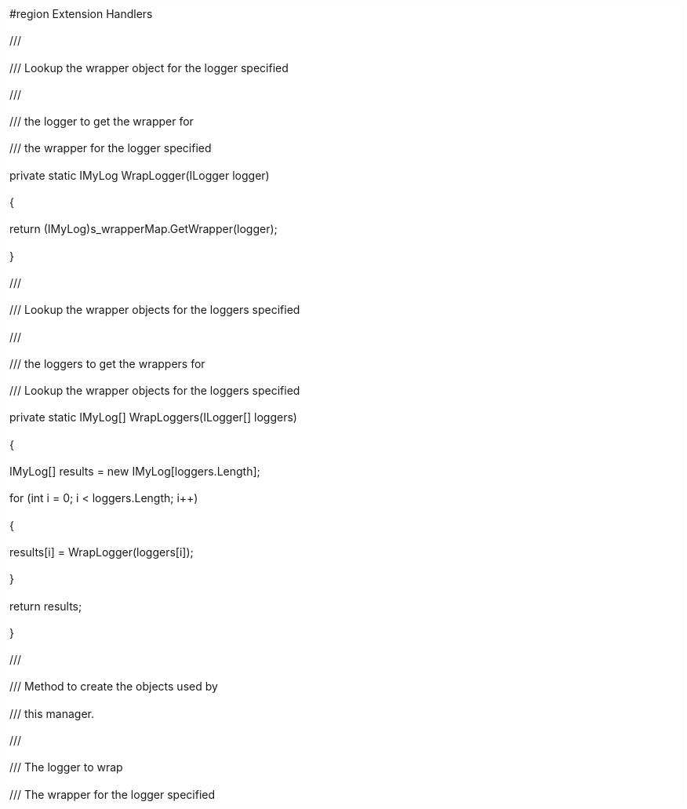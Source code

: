  

​        \#region Extension Handlers

 

​        /// <summary>

​        /// Lookup the wrapper object for the logger specified

​        /// </summary>

​        /// <param name="logger">the logger to get the wrapper for</param>

​        /// <returns>the wrapper for the logger specified</returns>

​        private static IMyLog WrapLogger(ILogger logger)

​        {

​            return (IMyLog)s_wrapperMap.GetWrapper(logger);

​        }

 

​        /// <summary>

​        /// Lookup the wrapper objects for the loggers specified

​        /// </summary>

​        /// <param name="loggers">the loggers to get the wrappers for</param>

​        /// <returns>Lookup the wrapper objects for the loggers specified</returns>

​        private static IMyLog[] WrapLoggers(ILogger[] loggers)

​        {

​            IMyLog[] results = new IMyLog[loggers.Length];

​            for (int i = 0; i < loggers.Length; i++)

​            {

​                results[i] = WrapLogger(loggers[i]);

​            }

​            return results;

​        }

 

​        /// <summary>

​        /// Method to create the <see cref="ILoggerWrapper"/> objects used by

​        /// this manager.

​        /// </summary>

​        /// <param name="logger">The logger to wrap</param>

​        /// <returns>The wrapper for the logger specified</returns>
